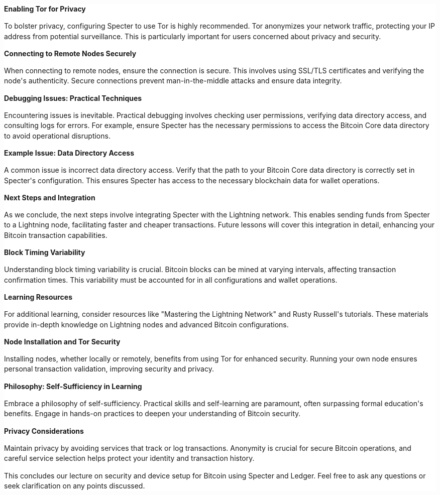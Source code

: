 **Enabling Tor for Privacy**

To bolster privacy, configuring Specter to use Tor is highly recommended. Tor anonymizes your network traffic, protecting your IP address from potential surveillance. This is particularly important for users concerned about privacy and security.

**Connecting to Remote Nodes Securely**

When connecting to remote nodes, ensure the connection is secure. This involves using SSL/TLS certificates and verifying the node's authenticity. Secure connections prevent man-in-the-middle attacks and ensure data integrity.

**Debugging Issues: Practical Techniques**

Encountering issues is inevitable. Practical debugging involves checking user permissions, verifying data directory access, and consulting logs for errors. For example, ensure Specter has the necessary permissions to access the Bitcoin Core data directory to avoid operational disruptions.

**Example Issue: Data Directory Access**

A common issue is incorrect data directory access. Verify that the path to your Bitcoin Core data directory is correctly set in Specter's configuration. This ensures Specter has access to the necessary blockchain data for wallet operations.

**Next Steps and Integration**

As we conclude, the next steps involve integrating Specter with the Lightning network. This enables sending funds from Specter to a Lightning node, facilitating faster and cheaper transactions. Future lessons will cover this integration in detail, enhancing your Bitcoin transaction capabilities.

**Block Timing Variability**

Understanding block timing variability is crucial. Bitcoin blocks can be mined at varying intervals, affecting transaction confirmation times. This variability must be accounted for in all configurations and wallet operations.

**Learning Resources**

For additional learning, consider resources like "Mastering the Lightning Network" and Rusty Russell's tutorials. These materials provide in-depth knowledge on Lightning nodes and advanced Bitcoin configurations.

**Node Installation and Tor Security**

Installing nodes, whether locally or remotely, benefits from using Tor for enhanced security. Running your own node ensures personal transaction validation, improving security and privacy.

**Philosophy: Self-Sufficiency in Learning**

Embrace a philosophy of self-sufficiency. Practical skills and self-learning are paramount, often surpassing formal education's benefits. Engage in hands-on practices to deepen your understanding of Bitcoin security.

**Privacy Considerations**

Maintain privacy by avoiding services that track or log transactions. Anonymity is crucial for secure Bitcoin operations, and careful service selection helps protect your identity and transaction history.

This concludes our lecture on security and device setup for Bitcoin using Specter and Ledger. Feel free to ask any questions or seek clarification on any points discussed.
